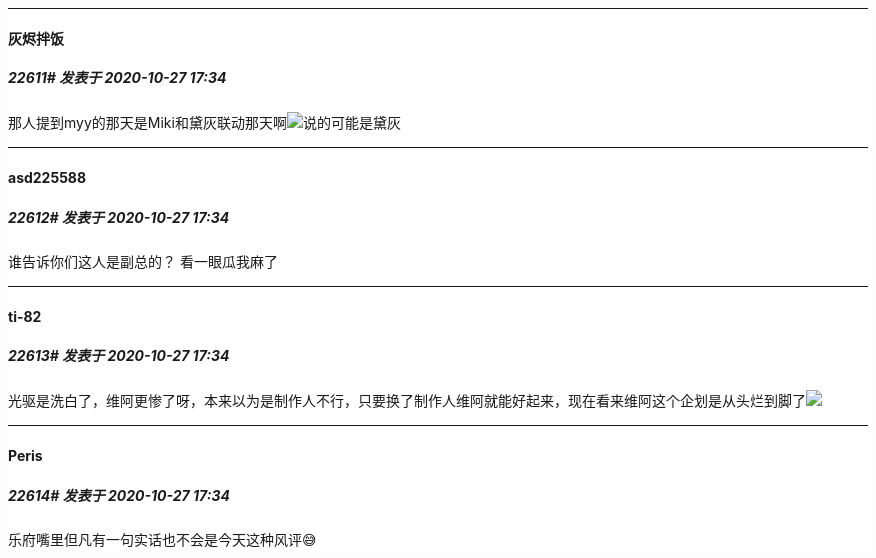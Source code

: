 





-----

####  灰烬拌饭  
##### 22611#       发表于 2020-10-27 17:34




那人提到myy的那天是Miki和黛灰联动那天啊<img src="https://static.saraba1st.com/image/smiley/face2017/067.png" referrerpolicy="no-referrer">说的可能是黛灰







-----

####  asd225588  
##### 22612#       发表于 2020-10-27 17:34




谁告诉你们这人是副总的？ 
看一眼瓜我麻了







-----

####  ti-82  
##### 22613#       发表于 2020-10-27 17:34




光驱是洗白了，维阿更惨了呀，本来以为是制作人不行，只要换了制作人维阿就能好起来，现在看来维阿这个企划是从头烂到脚了<img src="https://static.saraba1st.com/image/smiley/face2017/136.png" referrerpolicy="no-referrer">







-----

####  Peris  
##### 22614#       发表于 2020-10-27 17:34




乐府嘴里但凡有一句实话也不会是今天这种风评😅





